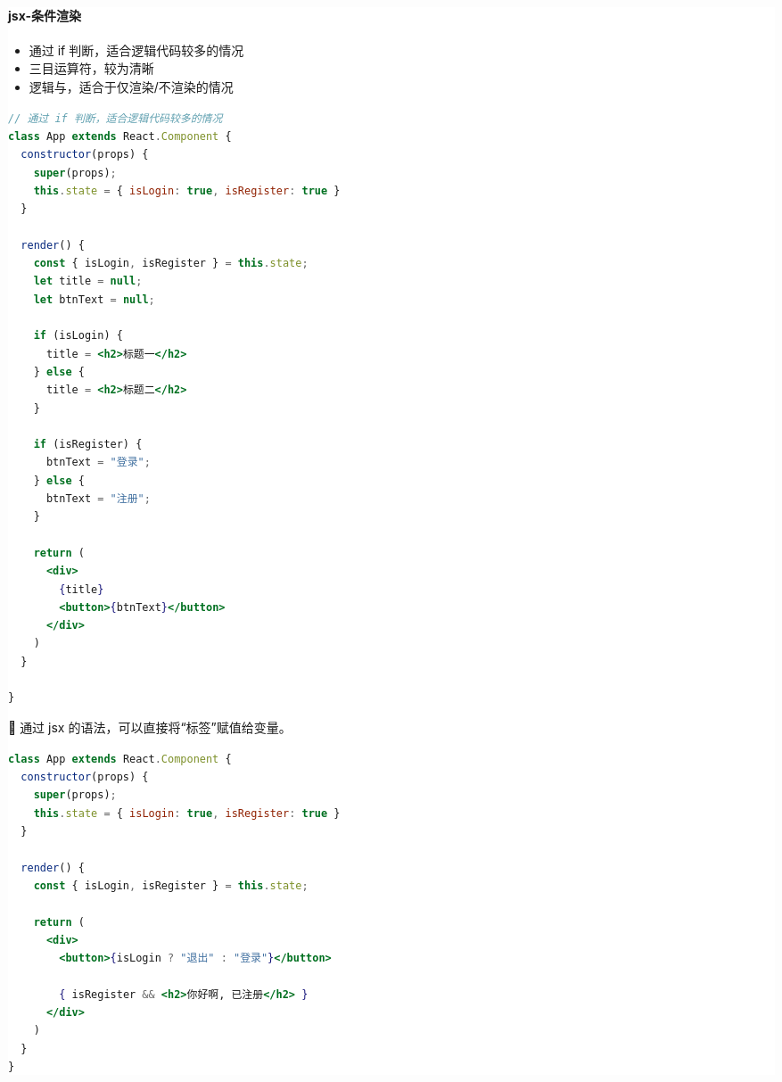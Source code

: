 

#### jsx-条件渲染

- 通过 if 判断，适合逻辑代码较多的情况
- 三目运算符，较为清晰
- 逻辑与，适合于仅渲染/不渲染的情况

```jsx
// 通过 if 判断，适合逻辑代码较多的情况
class App extends React.Component {
  constructor(props) {
    super(props);
    this.state = { isLogin: true, isRegister: true }
  }

  render() {
    const { isLogin, isRegister } = this.state;
    let title = null;
    let btnText = null;

    if (isLogin) {
      title = <h2>标题一</h2>
    } else {
      title = <h2>标题二</h2>
    }
      
    if (isRegister) {
      btnText = "登录";
    } else {
      btnText = "注册";
    }

    return (
      <div>
        {title}
        <button>{btnText}</button>
      </div>
    )
  }
    
}
```

:european_castle: 通过 jsx 的语法，可以直接将“标签”赋值给变量。

```jsx
class App extends React.Component {
  constructor(props) {
    super(props);
    this.state = { isLogin: true, isRegister: true }
  }

  render() {
    const { isLogin, isRegister } = this.state;

    return (
      <div>
        <button>{isLogin ? "退出" : "登录"}</button>

        { isRegister && <h2>你好啊, 已注册</h2> }
      </div>
    )
  }
}
```

